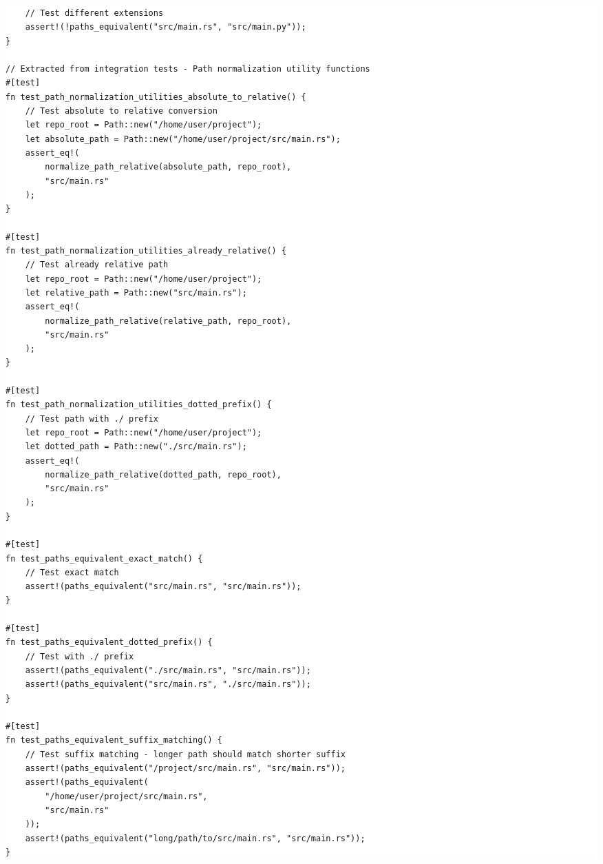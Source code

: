         // Test different extensions
        assert!(!paths_equivalent("src/main.rs", "src/main.py"));
    }

    // Extracted from integration tests - Path normalization utility functions
    #[test]
    fn test_path_normalization_utilities_absolute_to_relative() {
        // Test absolute to relative conversion
        let repo_root = Path::new("/home/user/project");
        let absolute_path = Path::new("/home/user/project/src/main.rs");
        assert_eq!(
            normalize_path_relative(absolute_path, repo_root),
            "src/main.rs"
        );
    }

    #[test]
    fn test_path_normalization_utilities_already_relative() {
        // Test already relative path
        let repo_root = Path::new("/home/user/project");
        let relative_path = Path::new("src/main.rs");
        assert_eq!(
            normalize_path_relative(relative_path, repo_root),
            "src/main.rs"
        );
    }

    #[test]
    fn test_path_normalization_utilities_dotted_prefix() {
        // Test path with ./ prefix
        let repo_root = Path::new("/home/user/project");
        let dotted_path = Path::new("./src/main.rs");
        assert_eq!(
            normalize_path_relative(dotted_path, repo_root),
            "src/main.rs"
        );
    }

    #[test]
    fn test_paths_equivalent_exact_match() {
        // Test exact match
        assert!(paths_equivalent("src/main.rs", "src/main.rs"));
    }

    #[test]
    fn test_paths_equivalent_dotted_prefix() {
        // Test with ./ prefix
        assert!(paths_equivalent("./src/main.rs", "src/main.rs"));
        assert!(paths_equivalent("src/main.rs", "./src/main.rs"));
    }

    #[test]
    fn test_paths_equivalent_suffix_matching() {
        // Test suffix matching - longer path should match shorter suffix
        assert!(paths_equivalent("/project/src/main.rs", "src/main.rs"));
        assert!(paths_equivalent(
            "/home/user/project/src/main.rs",
            "src/main.rs"
        ));
        assert!(paths_equivalent("long/path/to/src/main.rs", "src/main.rs"));
    }
